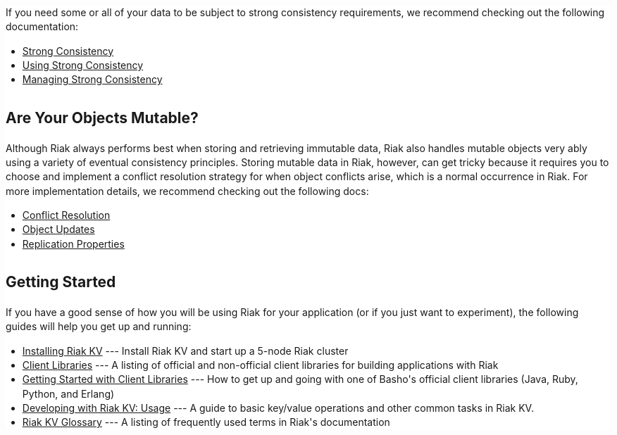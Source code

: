If you need some or all of your data to be subject to strong consistency
requirements, we recommend checking out the following documentation:

* [Strong Consistency][use ref strong consistency]
* [Using Strong Consistency][apps strong consistency]
* [Managing Strong Consistency][cluster ops strong consistency]

## Are Your Objects Mutable?

Although Riak always performs best when storing and retrieving immutable
data, Riak also handles mutable objects very ably using a variety of
eventual consistency principles. Storing mutable data in Riak, however,
can get tricky because it requires you to choose and implement a
conflict resolution strategy for when object conflicts arise, which is a
normal occurrence in Riak. For more implementation details, we recommend
checking out the following docs:

* [Conflict Resolution][usage conflict resolution]
* [Object Updates][usage update objects]
* [Replication Properties][apps replication properties]

## Getting Started

If you have a good sense of how you will be using Riak for your
application (or if you just want to experiment), the following guides
will help you get up and running:

* [Installing Riak KV][install index] --- Install Riak KV and start up a 5-node Riak
  cluster
* [Client Libraries][dev client libraries] --- A listing of official and non-official client
  libraries for building applications with Riak
* [Getting Started with Client Libraries][getting started] --- How to
  get up and going with one of Basho's official client libraries (Java,
  Ruby, Python, and Erlang)
* [Developing with Riak KV: Usage][usage index] --- A guide to basic key/value operations and other common tasks in Riak KV.
* [Riak KV Glossary][glossary] --- A listing of frequently used terms in Riak's
  documentation



[usage conflict resolution]: ../../developing/usage/conflict-resolution/index.md
[dev data model#log]: ../../learn/use-cases.md#log-data
[dev data model#sensor]: ../../learn/use-cases.md#sensor-data
[concept eventual consistency]: ../../learn/concepts/eventual-consistency.md
[dev data model#user]: ../../learn/use-cases.md#user-accounts
[dev kv model]: ../../developing/key-value-modeling.md
[dev data types]: ../../developing/data-types/index.md
[dev data types#counters]: ../../developing/data-types/counters.md
[dev data types#sets]: ../../developing/data-types/sets.md
[dev data types#maps]: ../../developing/data-types/maps.md
[usage create objects]: ../../developing/usage/creating-objects.md
[usage search]: ../../developing/usage/search.md
[use ref search]: ../../using/reference/search.md
[usage 2i]: ../../developing/usage/secondary-indexes.md
[dev client libraries]: ../../developing/client-libraries.md
[concept crdts]: ../../learn/concepts/crdts.md
[dev data model]: ../../learn/use-cases.md
[usage mapreduce]: ../../developing/usage/mapreduce.md
[apps mapreduce]: ../../developing/app-guide/advanced-mapreduce.md
[use ref 2i]: ../../using/reference/secondary-indexes.md
[plan backend leveldb]: ../../setup/planning/backend/leveldb.md
[plan backend bitcask]: ../../setup/planning/backend/bitcask.md
[plan backend memory]: ../../setup/planning/backend/memory.md
[obj model java]: ../../developing/getting-started/java/object-modeling.md
[obj model ruby]: ../../developing/getting-started/ruby/object-modeling.md
[obj model python]: ../../developing/getting-started/python/object-modeling.md
[obj model csharp]: ../../developing/getting-started/csharp/object-modeling.md
[obj model nodejs]: ../../developing/getting-started/nodejs/object-modeling.md
[obj model erlang]: ../../developing/getting-started/erlang/object-modeling.md
[obj model golang]: ../../developing/getting-started/golang/object-modeling.md
[concept strong consistency]: ../../using/reference/strong-consistency.md
[use ref strong consistency]: ../../using/reference/strong-consistency.md
[cluster ops strong consistency]: ../../using/cluster-operations/strong-consistency.md
[config strong consistency]: ../../configuring/strong-consistency.md
[apps strong consistency]: ../../developing/app-guide/strong-consistency.md
[usage update objects]: ../../developing/usage/updating-objects.md
[apps replication properties]: ../../developing/app-guide/replication-properties.md
[install index]: ../../setup/installing/index.md
[getting started]: ../../developing/getting-started/index.md
[usage index]: ../../developing/usage/index.md
[glossary]: ../../learn/glossary.md
[write-once]: ../../developing/app-guide/write-once.md
